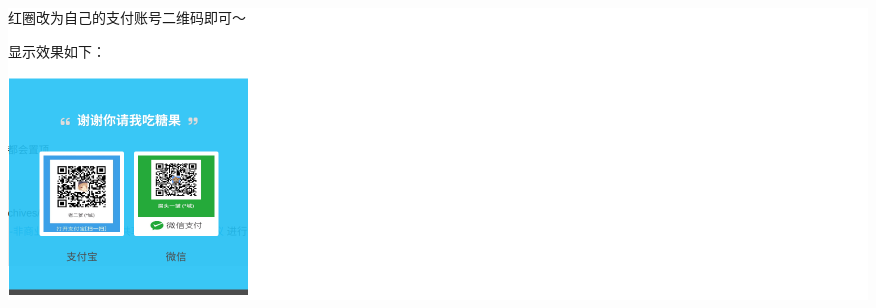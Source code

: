 红圈改为自己的支付账号二维码即可～

显示效果如下：

<img src="Deepin搭建博客全记录/1570876503233.png" alt="1570876503233" style="zoom:50%;" />

